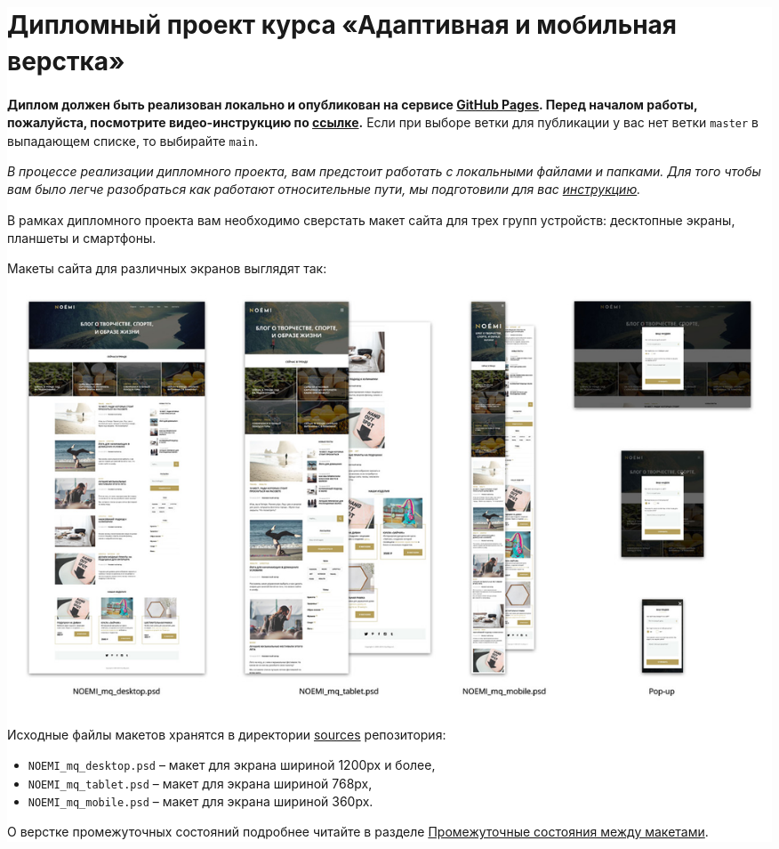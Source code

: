 # Дипломный проект курса «Адаптивная и мобильная верстка»

**Диплом должен быть реализован локально и опубликован на сервисе [GitHub Pages](https://pages.github.com/).
Перед началом работы, пожалуйста, посмотрите видео-инструкцию по [ссылке](https://embed.new.video/cxEqtfQzkYST15TtikEAWF?sig=eyJhbGciOiJIUzI1NiJ9.eyJ1c2VyX2lwIjoiMTA5LjI1Mi40MS45OCIsInZpZGVvX3Rva2VuIjoiY3hFcXRmUXprWVNUMTVUdGlrRUFXRiJ9.fqxDLhpUA1gcTj6mnjqO0q9r5Wvqk8by1jdkCzz6FMY).**
Если при выборе ветки для публикации у вас нет ветки `master` в выпадающем списке, то выбирайте `main`.

_В процессе реализации дипломного проекта, вам предстоит работать с локальными файлами и папками. Для того чтобы вам было легче разобраться как работают относительные пути, мы подготовили для вас [инструкцию](https://github.com/netology-code/guides/tree/master/relative-link)._

В рамках дипломного проекта вам необходимо сверстать макет сайта для трех групп устройств: десктопные экраны, планшеты и смартфоны.

Макеты сайта для различных экранов выглядят так:

![Layout](images/layouts.jpg)

Исходные файлы макетов хранятся в директории [sources](./assets/) репозитория:

- `NOEMI_mq_desktop.psd` – макет для экрана шириной 1200px и более,
- `NOEMI_mq_tablet.psd` – макет для экрана шириной 768px,
- `NOEMI_mq_mobile.psd` – макет для экрана шириной 360px.

О верстке промежуточных состояний подробнее читайте в разделе [Промежуточные состояния между макетами](#Промежуточные-состояния-между-макетами).
